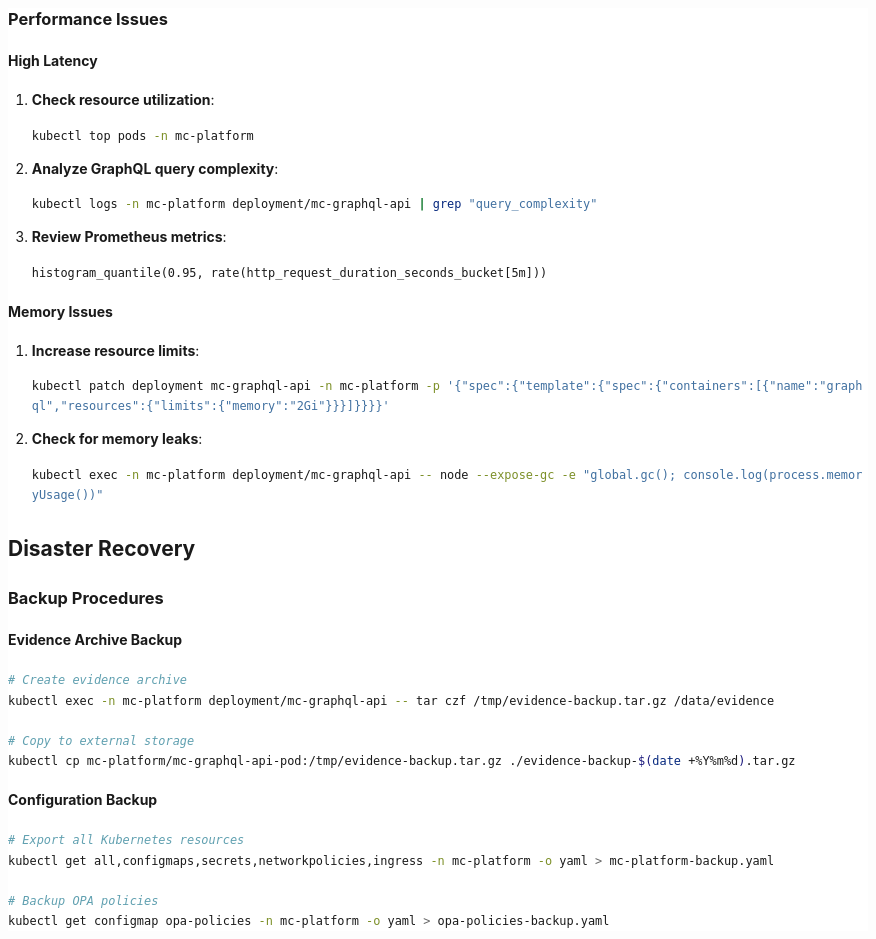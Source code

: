 ### Performance Issues

#### High Latency

1. **Check resource utilization**:

   ```bash
   kubectl top pods -n mc-platform
   ```

2. **Analyze GraphQL query complexity**:

   ```bash
   kubectl logs -n mc-platform deployment/mc-graphql-api | grep "query_complexity"
   ```

3. **Review Prometheus metrics**:
   ```promql
   histogram_quantile(0.95, rate(http_request_duration_seconds_bucket[5m]))
   ```

#### Memory Issues

1. **Increase resource limits**:

   ```bash
   kubectl patch deployment mc-graphql-api -n mc-platform -p '{"spec":{"template":{"spec":{"containers":[{"name":"graphql","resources":{"limits":{"memory":"2Gi"}}}]}}}}'
   ```

2. **Check for memory leaks**:
   ```bash
   kubectl exec -n mc-platform deployment/mc-graphql-api -- node --expose-gc -e "global.gc(); console.log(process.memoryUsage())"
   ```

## Disaster Recovery

### Backup Procedures

#### Evidence Archive Backup

```bash
# Create evidence archive
kubectl exec -n mc-platform deployment/mc-graphql-api -- tar czf /tmp/evidence-backup.tar.gz /data/evidence

# Copy to external storage
kubectl cp mc-platform/mc-graphql-api-pod:/tmp/evidence-backup.tar.gz ./evidence-backup-$(date +%Y%m%d).tar.gz
```

#### Configuration Backup

```bash
# Export all Kubernetes resources
kubectl get all,configmaps,secrets,networkpolicies,ingress -n mc-platform -o yaml > mc-platform-backup.yaml

# Backup OPA policies
kubectl get configmap opa-policies -n mc-platform -o yaml > opa-policies-backup.yaml
```
